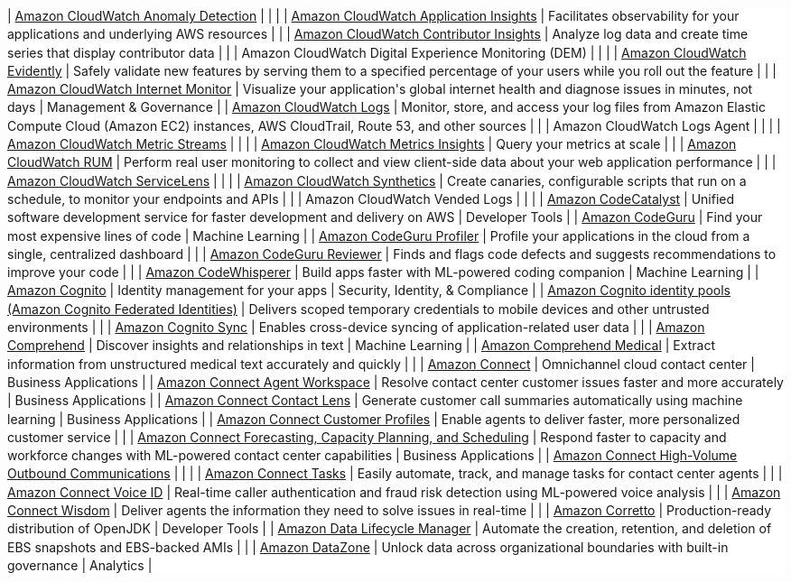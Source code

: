 | [Amazon CloudWatch Anomaly Detection](https://docs.aws.amazon.com/AmazonCloudWatch/latest/monitoring/CloudWatch_Anomaly_Detection.html) |  |  |
| [Amazon CloudWatch Application Insights](https://docs.aws.amazon.com/AmazonCloudWatch/latest/monitoring/cloudwatch-application-insights.html) | Facilitates observability for your applications and underlying AWS resources |  |
| [Amazon CloudWatch Contributor Insights](https://docs.aws.amazon.com/AmazonCloudWatch/latest/monitoring/ContributorInsights.html) | Analyze log data and create time series that display contributor data |  |
| Amazon CloudWatch Digital Experience Monitoring (DEM) |  |  |
| [Amazon CloudWatch Evidently](https://docs.aws.amazon.com/AmazonCloudWatch/latest/monitoring/CloudWatch-Evidently.html) | Safely validate new features by serving them to a specified percentage of your users while you roll out the feature |  |
| [Amazon CloudWatch Internet Monitor](https://aws.amazon.com/cloudwatch/features/) | Visualize your application's global internet health and diagnose issues in minutes, not days | Management & Governance |
| [Amazon CloudWatch Logs](https://docs.aws.amazon.com/AmazonCloudWatch/latest/logs/WhatIsCloudWatchLogs.html) | Monitor, store, and access your log files from Amazon Elastic Compute Cloud (Amazon EC2) instances, AWS CloudTrail, Route 53, and other sources |  |
| Amazon CloudWatch Logs Agent |  |  |
| [Amazon CloudWatch Metric Streams](https://docs.aws.amazon.com/AmazonCloudWatch/latest/monitoring/CloudWatch-Metric-Streams.html) |  |  |
| [Amazon CloudWatch Metrics Insights](https://docs.aws.amazon.com/AmazonCloudWatch/latest/monitoring/query_with_cloudwatch-metrics-insights.html) | Query your metrics at scale |  |
| [Amazon CloudWatch RUM](https://docs.aws.amazon.com/AmazonCloudWatch/latest/monitoring/CloudWatch-RUM.html) | Perform real user monitoring to collect and view client-side data about your web application performance |  |
| [Amazon CloudWatch ServiceLens](https://docs.aws.amazon.com/AmazonCloudWatch/latest/monitoring/ServiceLens.html) |  |  |
| [Amazon CloudWatch Synthetics](https://docs.aws.amazon.com/AmazonCloudWatch/latest/monitoring/CloudWatch_Synthetics_Canaries.html) | Create canaries, configurable scripts that run on a schedule, to monitor your endpoints and APIs |  |
| Amazon CloudWatch Vended Logs |  |  |
| [Amazon CodeCatalyst](https://aws.amazon.com/codecatalyst/) | Unified software development service for faster development and delivery on AWS | Developer Tools |
| [Amazon CodeGuru](https://aws.amazon.com/codeguru/) | Find your most expensive lines of code | Machine Learning |
| [Amazon CodeGuru Profiler](https://docs.aws.amazon.com/codeguru/latest/profiler-ug/what-is-codeguru-profiler.html) | Profile your applications in the cloud from a single, centralized dashboard |  |
| [Amazon CodeGuru Reviewer](https://docs.aws.amazon.com/codeguru/latest/reviewer-ug/welcome.html) | Finds and flags code defects and suggests recommendations to improve your code |  |
| [Amazon CodeWhisperer](https://aws.amazon.com/codewhisperer/) | Build apps faster with ML-powered coding companion | Machine Learning |
| [Amazon Cognito](https://aws.amazon.com/cognito/) | Identity management for your apps | Security, Identity, & Compliance |
| [Amazon Cognito identity pools (Amazon Cognito Federated Identities)](https://docs.aws.amazon.com/cognitoidentity/latest/APIReference/Welcome.html) | Delivers scoped temporary credentials to mobile devices and other untrusted environments |  |
| [Amazon Cognito Sync](https://docs.aws.amazon.com/cognito/latest/developerguide/cognito-sync.html) | Enables cross-device syncing of application-related user data |  |
| [Amazon Comprehend](https://aws.amazon.com/comprehend/) | Discover insights and relationships in text | Machine Learning |
| [Amazon Comprehend Medical](https://aws.amazon.com/comprehend/medical/) | Extract information from unstructured medical text accurately and quickly |  |
| [Amazon Connect](https://aws.amazon.com/connect/) | Omnichannel cloud contact center | Business Applications |
| [Amazon Connect Agent Workspace](https://aws.amazon.com/connect/agent-workspace/) | Resolve contact center customer issues faster and more accurately | Business Applications |
| [Amazon Connect Contact Lens](https://aws.amazon.com/connect/contact-lens/) | Generate customer call summaries automatically using machine learning | Business Applications |
| [Amazon Connect Customer Profiles](https://aws.amazon.com/connect/customer-profiles/) | Enable agents to deliver faster, more personalized customer service |  |
| [Amazon Connect Forecasting, Capacity Planning, and Scheduling](https://aws.amazon.com/connect/optimization/) | Respond faster to capacity and workforce changes with ML-powered contact center capabilities | Business Applications |
| [Amazon Connect High-Volume Outbound Communications](https://docs.aws.amazon.com/connect/latest/adminguide/enable-high-volume-outbound-communications.html) |  |  |
| [Amazon Connect Tasks](https://aws.amazon.com/connect/tasks/) | Easily automate, track, and manage tasks for contact center agents |  |
| [Amazon Connect Voice ID](https://aws.amazon.com/connect/voice-id/) | Real-time caller authentication and fraud risk detection using ML-powered voice analysis |  |
| [Amazon Connect Wisdom](https://aws.amazon.com/connect/wisdom/) | Deliver agents the information they need to solve issues in real-time |  |
| [Amazon Corretto](https://aws.amazon.com/corretto/) | Production-ready distribution of OpenJDK | Developer Tools |
| [Amazon Data Lifecycle Manager](https://docs.aws.amazon.com/AWSEC2/latest/UserGuide/snapshot-lifecycle.html) | Automate the creation, retention, and deletion of EBS snapshots and EBS-backed AMIs |  |
| [Amazon DataZone](https://aws.amazon.com/datazone/) | Unlock data across organizational boundaries with built-in governance | Analytics |